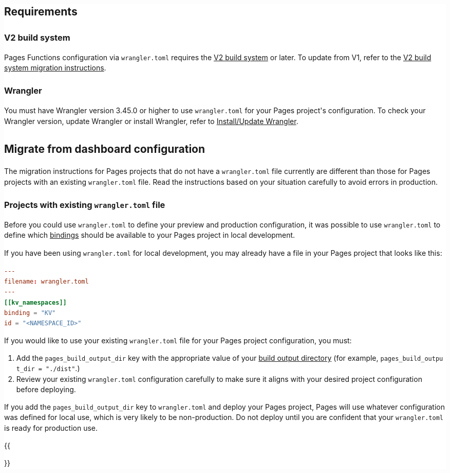 ## Requirements

### V2 build system

Pages Functions configuration via `wrangler.toml` requires the [V2 build system](/pages/configuration/language-support-and-tools/) or later. To update from V1, refer to the [V2 build system migration instructions](/pages/configuration/language-support-and-tools/#v2-build-system).

### Wrangler

You must have Wrangler version 3.45.0 or higher to use `wrangler.toml` for your Pages project's configuration. To check your Wrangler version, update Wrangler or install Wrangler, refer to [Install/Update Wrangler](/workers/wrangler/install-and-update/).

## Migrate from dashboard configuration

The migration instructions for Pages projects that do not have a `wrangler.toml` file currently are different than those for Pages projects with an existing `wrangler.toml` file. Read the instructions based on your situation carefully to avoid errors in production.

### Projects with existing `wrangler.toml` file

Before you could use `wrangler.toml` to define your preview and production configuration, it was possible to use `wrangler.toml` to define which [bindings](/pages/functions/bindings/) should be available to your Pages project in local development.

If you have been using `wrangler.toml` for local development, you may already have a file in your Pages project that looks like this:


```toml
---
filename: wrangler.toml
---
[[kv_namespaces]]
binding = "KV"
id = "<NAMESPACE_ID>"
```

If you would like to use your existing `wrangler.toml` file for your Pages project configuration, you must:

1. Add the `pages_build_output_dir` key with the appropriate value of your [build output directory](/pages/configuration/build-configuration/#build-commands-and-directories) (for example, `pages_build_output_dir = "./dist"`.)
2. Review your existing `wrangler.toml` configuration carefully to make sure it aligns with your desired project configuration before deploying.

If you add the `pages_build_output_dir` key to `wrangler.toml` and deploy your Pages project, Pages will use whatever configuration was defined for local use, which is very likely to be non-production. Do not deploy until you are confident that your `wrangler.toml` is ready for production use.

{{<Aside type="warning" header="Overwriting configuration">}}
